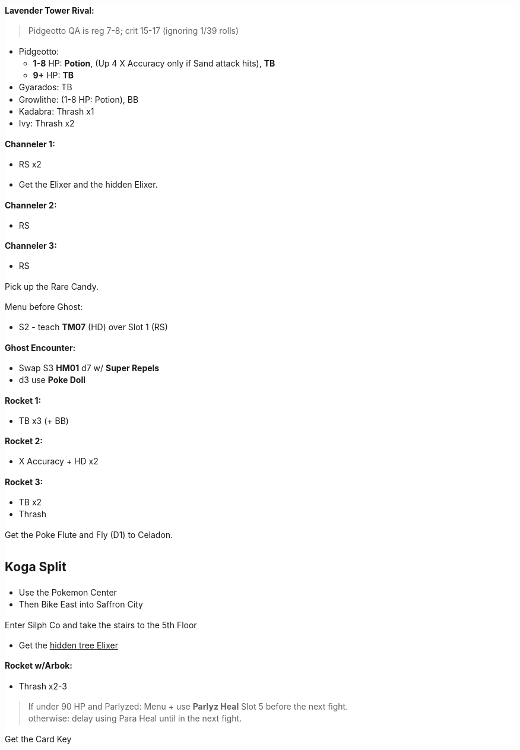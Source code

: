 **Lavender Tower Rival:**

> Pidgeotto QA is reg 7-8; crit 15-17 (ignoring 1/39 rolls)  

- Pidgeotto:
   - **1-8** HP: **Potion**, (Up 4 X Accuracy only if Sand attack hits), **TB**
   - **9+** HP: **TB**
- Gyarados: TB
- Growlithe: (1-8 HP: Potion), BB
- Kadabra: Thrash x1
- Ivy: Thrash x2

**Channeler 1:**
- RS x2

- Get the Elixer and the hidden Elixer.

**Channeler 2:**
- RS

**Channeler 3:**
- RS

Pick up the Rare Candy.

Menu before Ghost:
- S2 - teach **TM07** (HD) over Slot 1 (RS)

**Ghost Encounter:**
- Swap S3 **HM01** d7 w/ **Super Repels**
- d3 use **Poke Doll**

**Rocket 1:**
- TB x3 (+ BB)

**Rocket 2:**
- X Accuracy + HD x2

**Rocket 3:**
- TB x2
- Thrash

Get the Poke Flute and Fly (D1) to Celadon.

## Koga Split

- Use the Pokemon Center
- Then Bike East into Saffron City

Enter Silph Co and take the stairs to the 5th Floor
- Get the [hidden tree Elixer](http://gunnermaniac.com/pokeworld?map=210#12/3)

**Rocket w/Arbok:**
- Thrash x2-3

> If under 90 HP and Parlyzed: Menu + use **Parlyz Heal** Slot 5 before the next fight.      
> otherwise: delay using Para Heal until in the next fight.     

Get the Card Key
